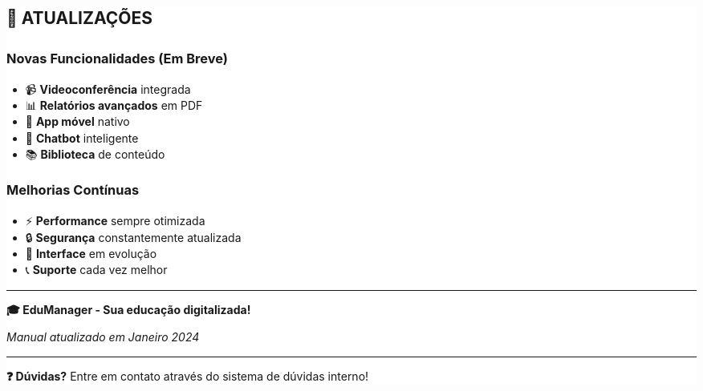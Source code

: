## 🔄 **ATUALIZAÇÕES**

### **Novas Funcionalidades (Em Breve)**

- 📹 **Videoconferência** integrada
- 📊 **Relatórios avançados** em PDF
- 📱 **App móvel** nativo
- 🤖 **Chatbot** inteligente
- 📚 **Biblioteca** de conteúdo

### **Melhorias Contínuas**

- ⚡ **Performance** sempre otimizada
- 🔒 **Segurança** constantemente atualizada
- 🎨 **Interface** em evolução
- 📞 **Suporte** cada vez melhor

---

**🎓 EduManager - Sua educação digitalizada!**

*Manual atualizado em Janeiro 2024*

---

**❓ Dúvidas?** Entre em contato através do sistema de dúvidas interno! 